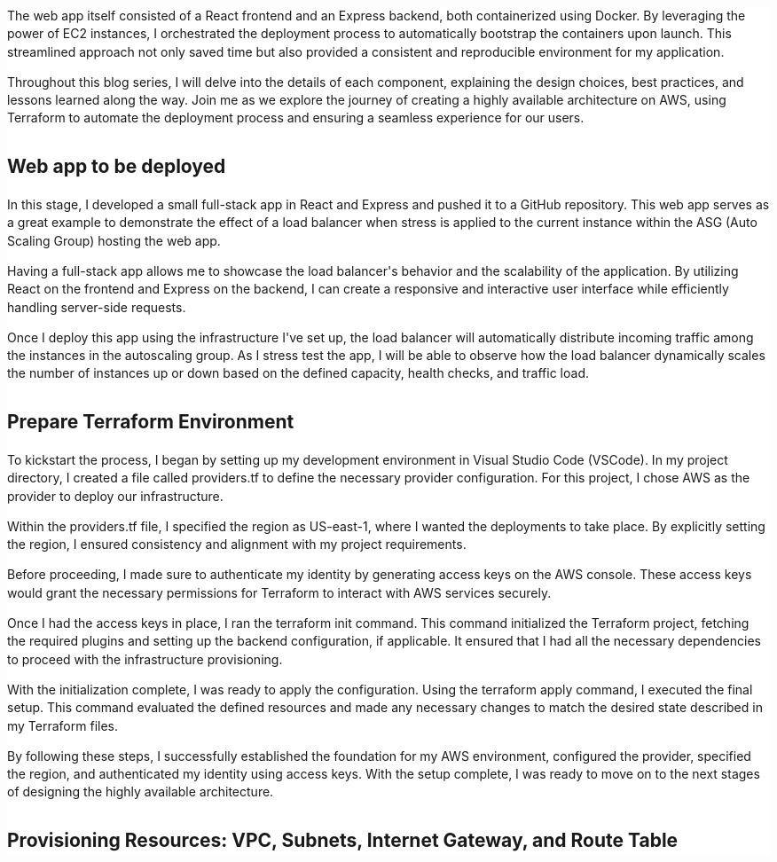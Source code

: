 The web app itself consisted of a React frontend and an Express backend, both containerized using Docker. By leveraging the power of EC2 instances, I orchestrated the deployment process to automatically bootstrap the containers upon launch. This streamlined approach not only saved time but also provided a consistent and reproducible environment for my application.

Throughout this blog series, I will delve into the details of each component, explaining the design choices, best practices, and lessons learned along the way. Join me as we explore the journey of creating a highly available architecture on AWS, using Terraform to automate the deployment process and ensuring a seamless experience for our users.

## Web app to be deployed

In this stage, I developed a small full-stack app in React and Express and pushed it to a GitHub repository. This web app serves as a great example to demonstrate the effect of a load balancer when stress is applied to the current instance within the ASG (Auto Scaling Group) hosting the web app.

Having a full-stack app allows me to showcase the load balancer's behavior and the scalability of the application. By utilizing React on the frontend and Express on the backend, I can create a responsive and interactive user interface while efficiently handling server-side requests.

Once I deploy this app using the infrastructure I've set up, the load balancer will automatically distribute incoming traffic among the instances in the autoscaling group. As I stress test the app, I will be able to observe how the load balancer dynamically scales the number of instances up or down based on the defined capacity, health checks, and traffic load.

## Prepare Terraform Environment

To kickstart the process, I began by setting up my development environment in Visual Studio Code (VSCode). In my project directory, I created a file called providers.tf to define the necessary provider configuration. For this project, I chose AWS as the provider to deploy our infrastructure.

Within the providers.tf file, I specified the region as US-east-1, where I wanted the deployments to take place. By explicitly setting the region, I ensured consistency and alignment with my project requirements.

Before proceeding, I made sure to authenticate my identity by generating access keys on the AWS console. These access keys would grant the necessary permissions for Terraform to interact with AWS services securely.

Once I had the access keys in place, I ran the terraform init command. This command initialized the Terraform project, fetching the required plugins and setting up the backend configuration, if applicable. It ensured that I had all the necessary dependencies to proceed with the infrastructure provisioning.

With the initialization complete, I was ready to apply the configuration. Using the terraform apply command, I executed the final setup. This command evaluated the defined resources and made any necessary changes to match the desired state described in my Terraform files.

By following these steps, I successfully established the foundation for my AWS environment, configured the provider, specified the region, and authenticated my identity using access keys. With the setup complete, I was ready to move on to the next stages of designing the highly available architecture.

## Provisioning Resources: VPC, Subnets, Internet Gateway, and Route Table
